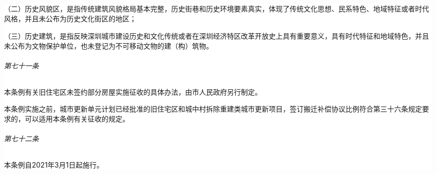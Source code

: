 （二）历史风貌区，是指传统建筑风貌格局基本完整，历史街巷和历史环境要素真实，体现了传统文化思想、民系特色、地域特征或者时代风格，并且未公布为历史文化街区的地区；

（三）历史建筑，是指反映深圳城市建设历史和文化传统或者在深圳经济特区改革开放史上具有重要意义，具有时代特征和地域特色，并且未公布为文物保护单位，也未登记为不可移动文物的建（构）筑物。

###### 第七十一条

本条例有关旧住宅区未签约部分房屋实施征收的具体办法，由市人民政府另行制定。

本条例实施之前，城市更新单元计划已经批准的旧住宅区和城中村拆除重建类城市更新项目，签订搬迁补偿协议比例符合第三十六条规定要求的，可以适用本条例有关征收的规定。

###### 第七十二条

本条例自2021年3月1日起施行。
